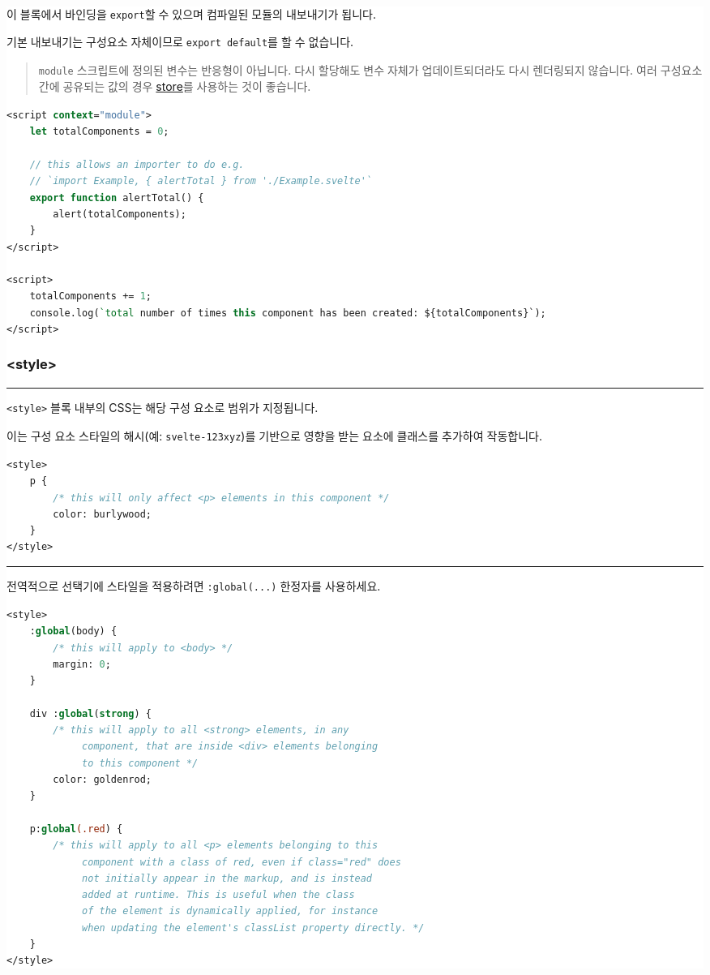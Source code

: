이 블록에서 바인딩을 `export`할 수 있으며 컴파일된 모듈의 내보내기가 됩니다.

기본 내보내기는 구성요소 자체이므로 `export default`를 할 수 없습니다.

> `module` 스크립트에 정의된 변수는 반응형이 아닙니다. 다시 할당해도 변수 자체가 업데이트되더라도 다시 렌더링되지 않습니다. 여러 구성요소 간에 공유되는 값의 경우 [store](/docs#run-time-svelte-store)를 사용하는 것이 좋습니다.

```sv
<script context="module">
	let totalComponents = 0;

	// this allows an importer to do e.g.
	// `import Example, { alertTotal } from './Example.svelte'`
	export function alertTotal() {
		alert(totalComponents);
	}
</script>

<script>
	totalComponents += 1;
	console.log(`total number of times this component has been created: ${totalComponents}`);
</script>
```


### &lt;style&gt;

---

`<style>` 블록 내부의 CSS는 해당 구성 요소로 범위가 지정됩니다.

이는 구성 요소 스타일의 해시(예: `svelte-123xyz`)를 기반으로 영향을 받는 요소에 클래스를 추가하여 작동합니다.

```sv
<style>
	p {
		/* this will only affect <p> elements in this component */
		color: burlywood;
	}
</style>
```

---

전역적으로 선택기에 스타일을 적용하려면 `:global(...)` 한정자를 사용하세요.

```sv
<style>
	:global(body) {
		/* this will apply to <body> */
		margin: 0;
	}

	div :global(strong) {
		/* this will apply to all <strong> elements, in any
			 component, that are inside <div> elements belonging
			 to this component */
		color: goldenrod;
	}

	p:global(.red) {
		/* this will apply to all <p> elements belonging to this
			 component with a class of red, even if class="red" does
			 not initially appear in the markup, and is instead
			 added at runtime. This is useful when the class
			 of the element is dynamically applied, for instance
			 when updating the element's classList property directly. */
	}
</style>
```